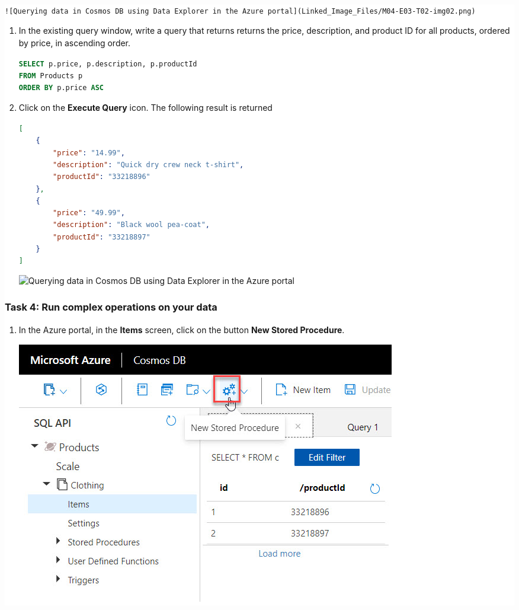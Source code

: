     ![Querying data in Cosmos DB using Data Explorer in the Azure portal](Linked_Image_Files/M04-E03-T02-img02.png)

1. In the existing query window, write a query that returns returns the price, description, and product ID for all products, ordered by price, in ascending order.

    ```SQL
    SELECT p.price, p.description, p.productId
    FROM Products p
    ORDER BY p.price ASC
    ```

1. Click on the **Execute Query** icon. The following result is returned

    ```JSON
    [
        {
            "price": "14.99",
            "description": "Quick dry crew neck t-shirt",
            "productId": "33218896"
        },
        {
            "price": "49.99",
            "description": "Black wool pea-coat",
            "productId": "33218897"
        }
    ]
    ```

    ![Querying data in Cosmos DB using Data Explorer in the Azure portal](Linked_Image_Files/M04-E03-T02-img03.png)

### Task 4: Run complex operations on your data

1. In the Azure portal, in the **Items** screen, click on the button **New Stored Procedure**.

   ![](Linked_Image_Files/stored_procedure.jpg)
